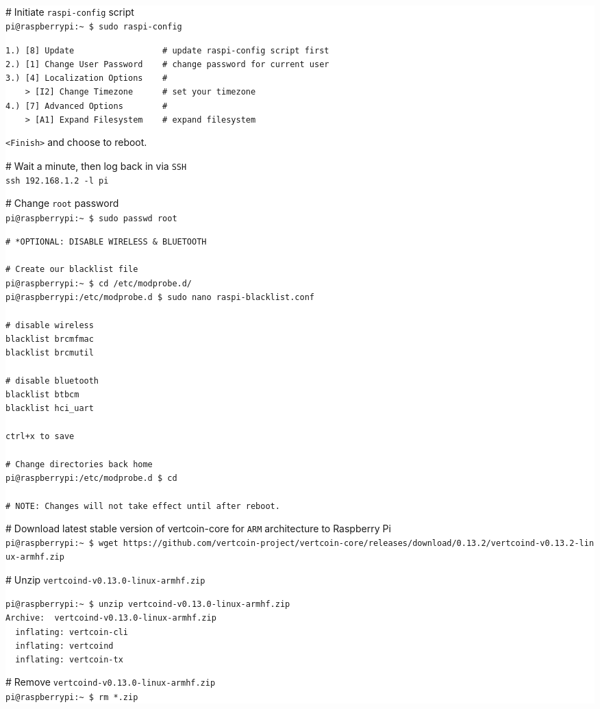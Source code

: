 
\# Initiate `raspi-config` script  
`pi@raspberrypi:~ $ sudo raspi-config`

```
1.) [8] Update					# update raspi-config script first
2.) [1] Change User Password	# change password for current user
3.) [4] Localization Options	#
	> [I2] Change Timezone		# set your timezone
4.) [7] Advanced Options		#
	> [A1] Expand Filesystem	# expand filesystem 
```
`<Finish>` and choose to reboot.

\# Wait a minute, then log back in via `SSH`  
`ssh 192.168.1.2 -l pi`  

\# Change `root` password  
`pi@raspberrypi:~ $ sudo passwd root`  
```
# *OPTIONAL: DISABLE WIRELESS & BLUETOOTH
  
# Create our blacklist file  
pi@raspberrypi:~ $ cd /etc/modprobe.d/
pi@raspberrypi:/etc/modprobe.d $ sudo nano raspi-blacklist.conf
   
# disable wireless
blacklist brcmfmac
blacklist brcmutil

# disable bluetooth
blacklist btbcm
blacklist hci_uart
    
ctrl+x to save
    
# Change directories back home    
pi@raspberrypi:/etc/modprobe.d $ cd

# NOTE: Changes will not take effect until after reboot.
```
\# Download latest stable version of vertcoin-core for `ARM` architecture to Raspberry Pi  
`pi@raspberrypi:~ $ wget https://github.com/vertcoin-project/vertcoin-core/releases/download/0.13.2/vertcoind-v0.13.2-linux-armhf.zip`  

\# Unzip `vertcoind-v0.13.0-linux-armhf.zip`  
```
pi@raspberrypi:~ $ unzip vertcoind-v0.13.0-linux-armhf.zip
Archive:  vertcoind-v0.13.0-linux-armhf.zip
  inflating: vertcoin-cli
  inflating: vertcoind
  inflating: vertcoin-tx
```  
\# Remove `vertcoind-v0.13.0-linux-armhf.zip`  
`pi@raspberrypi:~ $ rm *.zip`  
